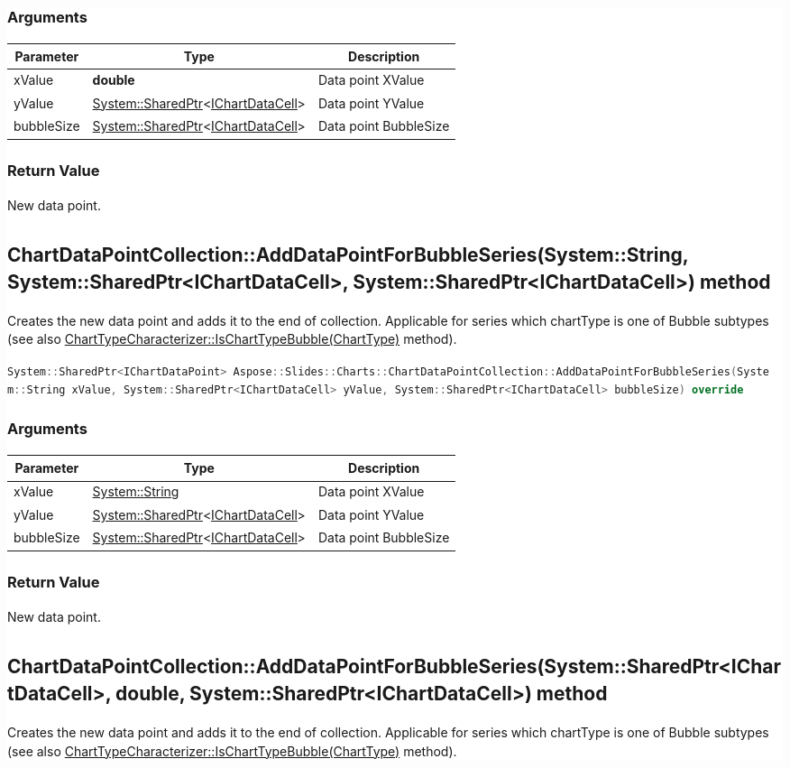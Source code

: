 
### Arguments

| Parameter | Type | Description |
| --- | --- | --- |
| xValue | **double** | Data point XValue |
| yValue | [System::SharedPtr](../../../system/sharedptr/)\<[IChartDataCell](../../ichartdatacell/)\> | Data point YValue |
| bubbleSize | [System::SharedPtr](../../../system/sharedptr/)\<[IChartDataCell](../../ichartdatacell/)\> | Data point BubbleSize |

### Return Value

New data point.

## ChartDataPointCollection::AddDataPointForBubbleSeries(System::String, System::SharedPtr\<IChartDataCell\>, System::SharedPtr\<IChartDataCell\>) method


Creates the new data point and adds it to the end of collection. Applicable for series which chartType is one of Bubble subtypes (see also [ChartTypeCharacterizer::IsChartTypeBubble(ChartType)](../../charttypecharacterizer/ischarttypebubble/) method).

```cpp
System::SharedPtr<IChartDataPoint> Aspose::Slides::Charts::ChartDataPointCollection::AddDataPointForBubbleSeries(System::String xValue, System::SharedPtr<IChartDataCell> yValue, System::SharedPtr<IChartDataCell> bubbleSize) override
```


### Arguments

| Parameter | Type | Description |
| --- | --- | --- |
| xValue | [System::String](../../../system/string/) | Data point XValue |
| yValue | [System::SharedPtr](../../../system/sharedptr/)\<[IChartDataCell](../../ichartdatacell/)\> | Data point YValue |
| bubbleSize | [System::SharedPtr](../../../system/sharedptr/)\<[IChartDataCell](../../ichartdatacell/)\> | Data point BubbleSize |

### Return Value

New data point.

## ChartDataPointCollection::AddDataPointForBubbleSeries(System::SharedPtr\<IChartDataCell\>, double, System::SharedPtr\<IChartDataCell\>) method


Creates the new data point and adds it to the end of collection. Applicable for series which chartType is one of Bubble subtypes (see also [ChartTypeCharacterizer::IsChartTypeBubble(ChartType)](../../charttypecharacterizer/ischarttypebubble/) method).
